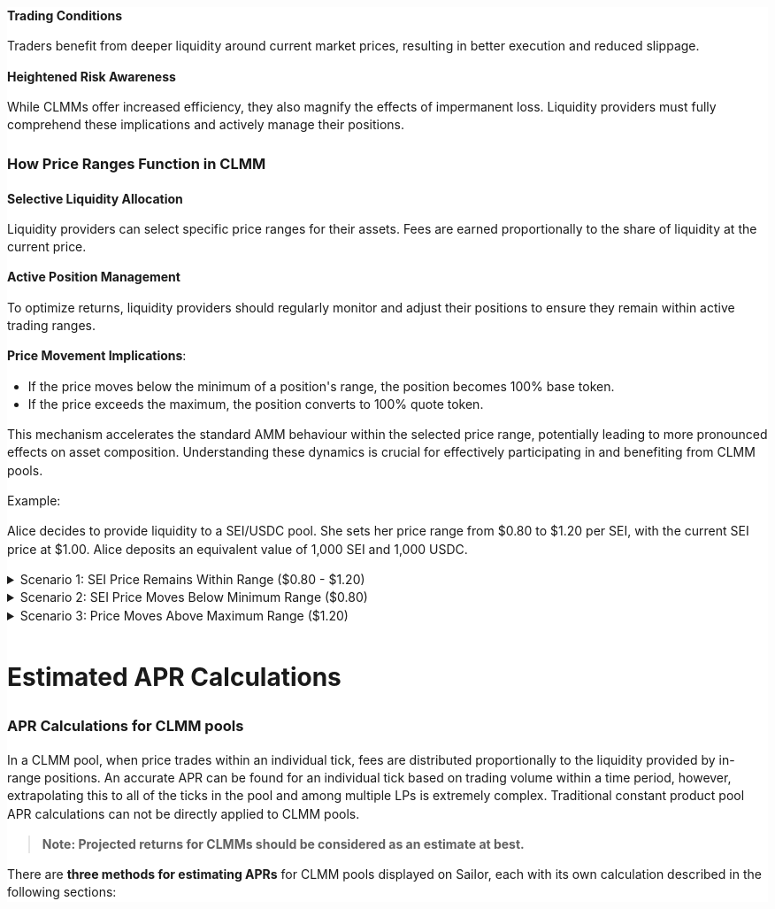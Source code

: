 **Trading Conditions**&#x20;

Traders benefit from deeper liquidity around current market prices, resulting in better execution and reduced slippage.

**Heightened Risk Awareness**

While CLMMs offer increased efficiency, they also magnify the effects of impermanent loss. Liquidity providers must fully comprehend these implications and actively manage their positions.

### How Price Ranges Function in CLMM

**Selective Liquidity Allocation**

Liquidity providers can select specific price ranges for their assets. Fees are earned proportionally to the share of liquidity at the current price.

**Active Position Management**

To optimize returns, liquidity providers should regularly monitor and adjust their positions to ensure they remain within active trading ranges.

**Price Movement Implications**:

- If the price moves below the minimum of a position's range, the position becomes 100% base token.
- If the price exceeds the maximum, the position converts to 100% quote token.

This mechanism accelerates the standard AMM behaviour within the selected price range, potentially leading to more pronounced effects on asset composition. Understanding these dynamics is crucial for effectively participating in and benefiting from CLMM pools.

Example: &#x20;

Alice decides to provide liquidity to a SEI/USDC pool. She sets her price range from $0.80 to $1.20 per SEI, with the current SEI price at $1.00. Alice deposits an equivalent value of 1,000 SEI and 1,000 USDC.

<details><summary>Scenario 1: SEI Price Remains Within Range ($0.80 - $1.20)</summary></details>

<details><summary>Scenario 2: SEI Price Moves Below Minimum Range ($0.80)</summary></details>

<details><summary>Scenario 3: Price Moves Above Maximum Range ($1.20)</summary></details>

# Estimated APR Calculations

### **APR Calculations for CLMM pools** <a href="#apr-calculations-for-clmm-pools" id="apr-calculations-for-clmm-pools"></a>

In a CLMM pool, when price trades within an individual tick, fees are distributed proportionally to the liquidity provided by in-range positions. An accurate APR can be found for an individual tick based on trading volume within a time period, however, extrapolating this to all of the ticks in the pool and among multiple LPs is extremely complex. Traditional constant product pool APR calculations can not be directly applied to CLMM pools.&#x20;

> **Note: Projected returns for CLMMs should be considered as an estimate at best.**

There are **three methods for estimating APRs** for CLMM pools displayed on Sailor, each with its own calculation described in the following sections:
